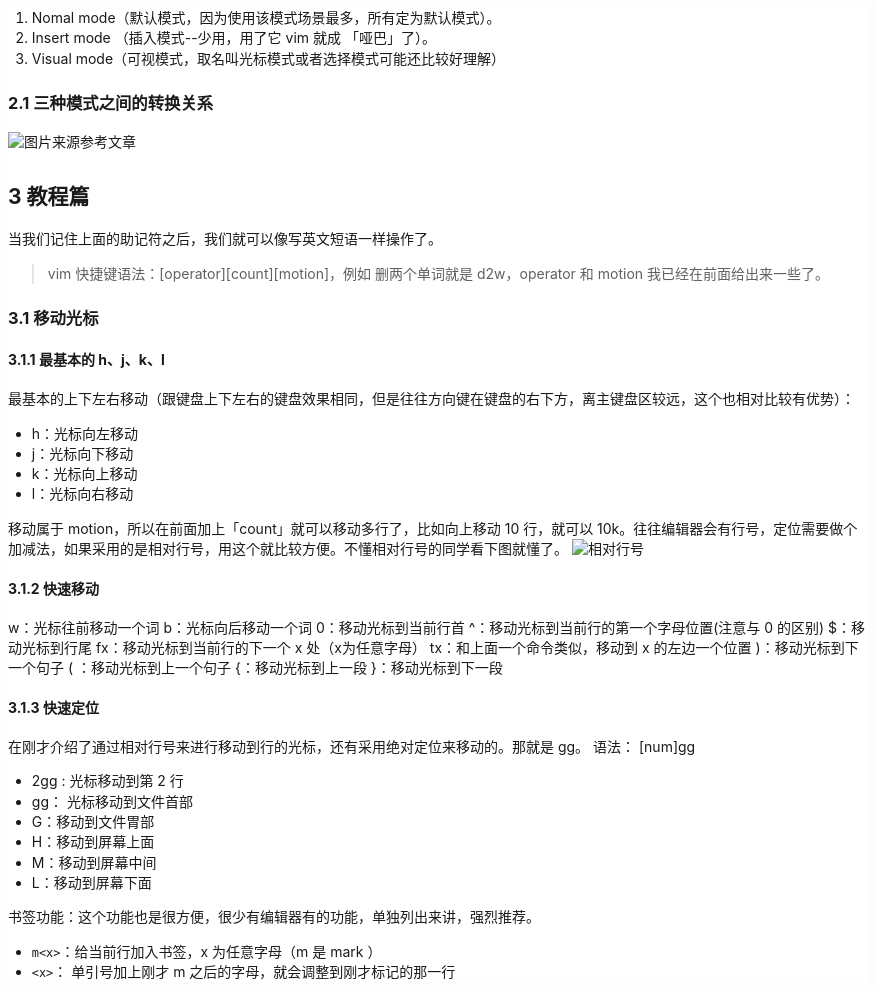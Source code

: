 1. Nomal mode（默认模式，因为使用该模式场景最多，所有定为默认模式）。
2. Insert mode （插入模式--少用，用了它 vim 就成 「哑巴」了）。
3. Visual mode（可视模式，取名叫光标模式或者选择模式可能还比较好理解）

### 2.1 三种模式之间的转换关系
![图片来源参考文章](https://user-gold-cdn.xitu.io/2018/3/20/1624401bddd4add7?w=1068&h=1130&f=png&s=403058)

## 3 教程篇
当我们记住上面的助记符之后，我们就可以像写英文短语一样操作了。

> vim 快捷键语法：[operator][count][motion]，例如 删两个单词就是 
d2w，operator 和 motion 我已经在前面给出来一些了。

### 3.1 移动光标

#### 3.1.1 最基本的 h、j、k、l
最基本的上下左右移动（跟键盘上下左右的键盘效果相同，但是往往方向键在键盘的右下方，离主键盘区较远，这个也相对比较有优势）：
- h：光标向左移动
- j：光标向下移动
- k：光标向上移动
- l：光标向右移动

移动属于 motion，所以在前面加上「count」就可以移动多行了，比如向上移动 10 行，就可以 10k。往往编辑器会有行号，定位需要做个加减法，如果采用的是相对行号，用这个就比较方便。不懂相对行号的同学看下图就懂了。
![相对行号](https://user-gold-cdn.xitu.io/2018/3/20/1624401bdee388e5?w=846&h=616&f=png&s=60797)
#### 3.1.2 快速移动
w：光标往前移动一个词
b：光标向后移动一个词
0：移动光标到当前行首
^：移动光标到当前行的第一个字母位置(注意与 0 的区别)
$：移动光标到行尾
fx：移动光标到当前行的下一个 x 处（x为任意字母）
tx：和上面一个命令类似，移动到 x 的左边一个位置
)：移动光标到下一个句子
( ：移动光标到上一个句子
{：移动光标到上一段
}：移动光标到下一段
#### 3.1.3 快速定位
在刚才介绍了通过相对行号来进行移动到行的光标，还有采用绝对定位来移动的。那就是 gg。
语法： [num]gg
- 2gg : 光标移动到第 2 行
- gg： 光标移动到文件首部
- G：移动到文件胃部
- H：移动到屏幕上面
- M：移动到屏幕中间
- L：移动到屏幕下面

书签功能：这个功能也是很方便，很少有编辑器有的功能，单独列出来讲，强烈推荐。
- `m<x>`：给当前行加入书签，x 为任意字母（m 是 mark ）
- `<x>`： 单引号加上刚才 m 之后的字母，就会调整到刚才标记的那一行
